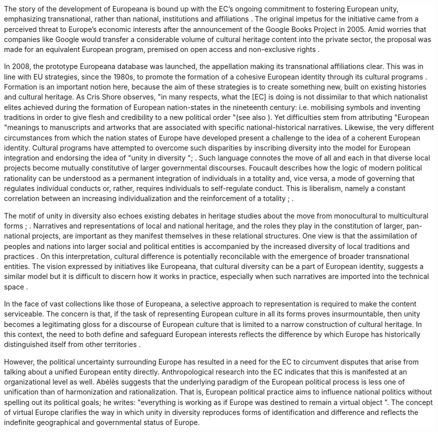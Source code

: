 
The story of the development of Europeana is bound up with the EC’s ongoing commitment to fostering European unity, emphasizing transnational, rather than national, institutions and affiliations . The original impetus for the initiative came from a perceived threat to Europe’s economic interests after the announcement of the Google Books Project in 2005. Amid worries that companies like Google would transfer a considerable volume of cultural heritage content into the private sector, the proposal was made for an equivalent European program, premised on open access and non-exclusive rights . 

In 2008, the prototype Europeana database was launched, the appellation making its transnational affiliations clear. This was in line with EU strategies, since the 1980s, to promote the formation of a cohesive European identity through its cultural programs . Formation is an important notion here, because the aim of these strategies is to create something new, built on existing histories and cultural heritage. As Cris Shore observes, "in many respects, what the [EC] is doing is not dissimilar to that which nationalist elites achieved during the formation of European nation-states in the nineteenth century: i.e. mobilising symbols and inventing traditions in order to give flesh and credibility to a new political order "(see also ). Yet difficulties stem from attributing "European "meanings to manuscripts and artworks that are associated with specific national-historical narratives. Likewise, the very different circumstances from which the nation states of Europe have developed present a challenge to the idea of a coherent European identity. Cultural programs have attempted to overcome such disparities by inscribing diversity into the model for European integration and endorsing the idea of "unity in diversity "; . Such language connotes the move of all and each in that diverse local projects become mutually constitutive of larger governmental discourses. Foucault describes how the logic of modern political rationality can be understood as a permanent integration of individuals in a totality and, vice versa, a mode of governing that regulates individual conducts or, rather, requires individuals to self-regulate conduct. This is liberalism, namely a constant correlation between an increasing individualization and the reinforcement of a totality ; . 

The motif of unity in diversity also echoes existing debates in heritage studies about the move from monocultural to multicultural forms ; . Narratives and representations of local and national heritage, and the roles they play in the constitution of larger, pan-national projects, are important as they manifest themselves in these relational structures. One view is that the assimilation of peoples and nations into larger social and political entities is accompanied by the increased diversity of local traditions and practices . On this interpretation, cultural difference is potentially reconcilable with the emergence of broader transnational entities. The vision expressed by initiatives like Europeana, that cultural diversity can be a part of European identity, suggests a similar model but it is difficult to discern how it works in practice, especially when such narratives are imported into the technical space . 

In the face of vast collections like those of Europeana, a selective approach to representation is required to make the content serviceable. The concern is that, if the task of representing European culture in all its forms proves insurmountable, then unity becomes a legitimating gloss for a discourse of European culture that is limited to a narrow construction of cultural heritage. In this context, the need to both define and safeguard European interests reflects the difference by which Europe has historically distinguished itself from other territories . 

However, the political uncertainty surrounding Europe has resulted in a need for the EC to circumvent disputes that arise from talking about a unified European entity directly. Anthropological research into the EC indicates that this is manifested at an organizational level as well. Abélès suggests that the underlying paradigm of the European political process is less one of unification than of harmonization and rationalization. That is, European political practice aims to influence national politics without spelling out its political goals; he writes: "everything is working as if Europe was destined to remain a virtual object ". The concept of virtual Europe clarifies the way in which unity in diversity reproduces forms of identification and difference and reflects the indefinite geographical and governmental status of Europe. 
